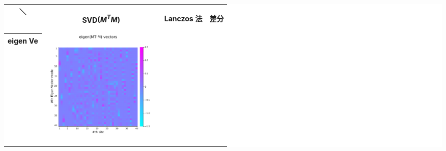 <center>
<table>
<tr>
<th> ＼ </th>
<th> 

SVD$(M^T M)$
</th>
<th>

Lanczos 法
</th>
<th>

差分
</th>
</tr>
<tr>
<th> eigen Ve </th>
<td> <img src=./eigenMTM_vectors.png width=220> </td>